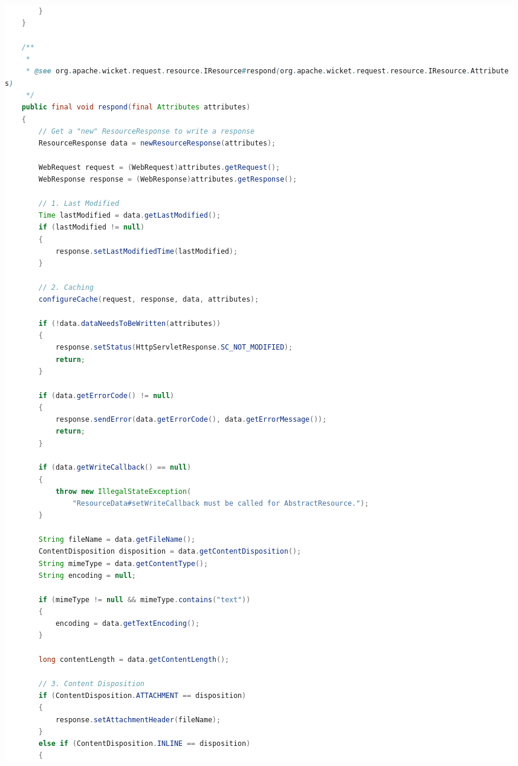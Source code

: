 ```java
		}
	}

	/**
	 * 
	 * @see org.apache.wicket.request.resource.IResource#respond(org.apache.wicket.request.resource.IResource.Attributes)
	 */
	public final void respond(final Attributes attributes)
	{
		// Get a "new" ResourceResponse to write a response
		ResourceResponse data = newResourceResponse(attributes);

		WebRequest request = (WebRequest)attributes.getRequest();
		WebResponse response = (WebResponse)attributes.getResponse();

		// 1. Last Modified
		Time lastModified = data.getLastModified();
		if (lastModified != null)
		{
			response.setLastModifiedTime(lastModified);
		}

		// 2. Caching
		configureCache(request, response, data, attributes);

		if (!data.dataNeedsToBeWritten(attributes))
		{
			response.setStatus(HttpServletResponse.SC_NOT_MODIFIED);
			return;
		}

		if (data.getErrorCode() != null)
		{
			response.sendError(data.getErrorCode(), data.getErrorMessage());
			return;
		}

		if (data.getWriteCallback() == null)
		{
			throw new IllegalStateException(
				"ResourceData#setWriteCallback must be called for AbstractResource.");
		}

		String fileName = data.getFileName();
		ContentDisposition disposition = data.getContentDisposition();
		String mimeType = data.getContentType();
		String encoding = null;

		if (mimeType != null && mimeType.contains("text"))
		{
			encoding = data.getTextEncoding();
		}

		long contentLength = data.getContentLength();

		// 3. Content Disposition
		if (ContentDisposition.ATTACHMENT == disposition)
		{
			response.setAttachmentHeader(fileName);
		}
		else if (ContentDisposition.INLINE == disposition)
		{
```